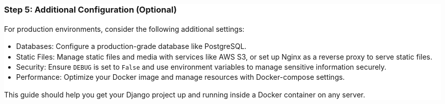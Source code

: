 ### Step 5: Additional Configuration (Optional)

For production environments, consider the following additional settings:

- Databases: Configure a production-grade database like PostgreSQL.
- Static Files: Manage static files and media with services like AWS S3, or set up Nginx as a reverse proxy to serve static files.
- Security: Ensure `DEBUG` is set to `False` and use environment variables to manage sensitive information securely.
- Performance: Optimize your Docker image and manage resources with Docker-compose settings.

This guide should help you get your Django project up and running inside a Docker container on any server.
